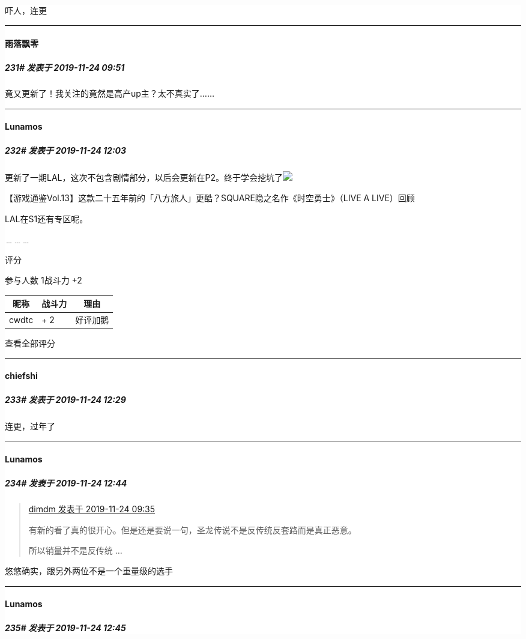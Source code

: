 吓人，连更

*****

####  雨落飘零  
##### 231#       发表于 2019-11-24 09:51

竟又更新了！我关注的竟然是高产up主？太不真实了……

*****

####  Lunamos  
##### 232#       发表于 2019-11-24 12:03

更新了一期LAL，这次不包含剧情部分，以后会更新在P2。终于学会挖坑了<img src="https://static.saraba1st.com/image/smiley/face2017/037.png" referrerpolicy="no-referrer">

【游戏通鉴Vol.13】这款二十五年前的「八方旅人」更酷？SQUARE隐之名作《时空勇士》（LIVE A LIVE）回顾

LAL在S1还有专区呢。

﹍﹍﹍

评分

 参与人数 1战斗力 +2

|昵称|战斗力|理由|
|----|---|---|
| cwdtc| + 2|好评加鹅|

查看全部评分

*****

####  chiefshi  
##### 233#       发表于 2019-11-24 12:29

连更，过年了

*****

####  Lunamos  
##### 234#       发表于 2019-11-24 12:44

<blockquote><a href="httphttps://bbs.saraba1st.com/2b/forum.php?mod=redirect&amp;goto=findpost&amp;pid=45605236&amp;ptid=1804478" target="_blank">dimdm 发表于 2019-11-24 09:35</a>

有新的看了真的很开心。但是还是要说一句，圣龙传说不是反传统反套路而是真正恶意。

所以销量并不是反传统 ...</blockquote>
悠悠确实，跟另外两位不是一个重量级的选手

*****

####  Lunamos  
##### 235#       发表于 2019-11-24 12:45
